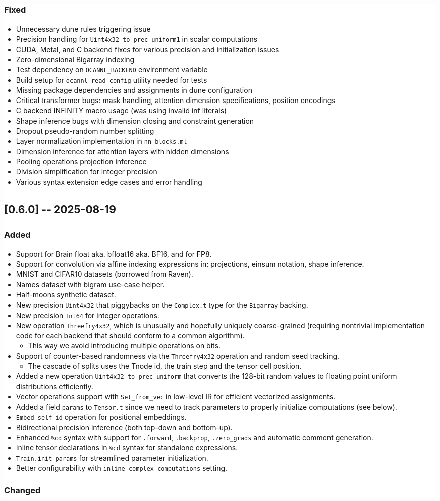 ### Fixed

- Unnecessary dune rules triggering issue
- Precision handling for `Uint4x32_to_prec_uniform1` in scalar computations
- CUDA, Metal, and C backend fixes for various precision and initialization issues
- Zero-dimensional Bigarray indexing
- Test dependency on `OCANNL_BACKEND` environment variable
- Build setup for `ocannl_read_config` utility needed for tests
- Missing package dependencies and assignments in dune configuration
- Critical transformer bugs: mask handling, attention dimension specifications, position encodings
- C backend INFINITY macro usage (was using invalid inf literals)
- Shape inference bugs with dimension closing and constraint generation
- Dropout pseudo-random number splitting
- Layer normalization implementation in `nn_blocks.ml`
- Dimension inference for attention layers with hidden dimensions
- Pooling operations projection inference
- Division simplification for integer precision
- Various syntax extension edge cases and error handling

## [0.6.0] -- 2025-08-19

### Added

- Support for Brain float aka. bfloat16 aka. BF16, and for FP8.
- Support for convolution via affine indexing expressions in: projections, einsum notation, shape inference.
- MNIST and CIFAR10 datasets (borrowed from Raven).
- Names dataset with bigram use-case helper.
- Half-moons synthetic dataset.
- New precision `Uint4x32` that piggybacks on the `Complex.t` type for the `Bigarray` backing.
- New precision `Int64` for integer operations.
- New operation `Threefry4x32`, which is unusually and hopefully uniquely coarse-grained (requiring nontrivial implementation code for each backend that should conform to a common algorithm).
  - This way we avoid introducing multiple operations on bits.
- Support of counter-based randomness via the `Threefry4x32` operation and random seed tracking.
  - The cascade of splits uses the Tnode id, the train step and the tensor cell position.
- Added a new operation `Uint4x32_to_prec_uniform` that converts the 128-bit random values to floating point uniform distributions efficiently.
- Vector operations support with `Set_from_vec` in low-level IR for efficient vectorized assignments.
- Added a field `params` to `Tensor.t` since we need to track parameters to properly initialize computations (see below).
- `Embed_self_id` operation for positional embeddings.
- Bidirectional precision inference (both top-down and bottom-up).
- Enhanced `%cd` syntax with support for `.forward`, `.backprop`, `.zero_grads` and automatic comment generation.
- Inline tensor declarations in `%cd` syntax for standalone expressions.
- `Train.init_params` for streamlined parameter initialization.
- Better configurability with `inline_complex_computations` setting.

### Changed
